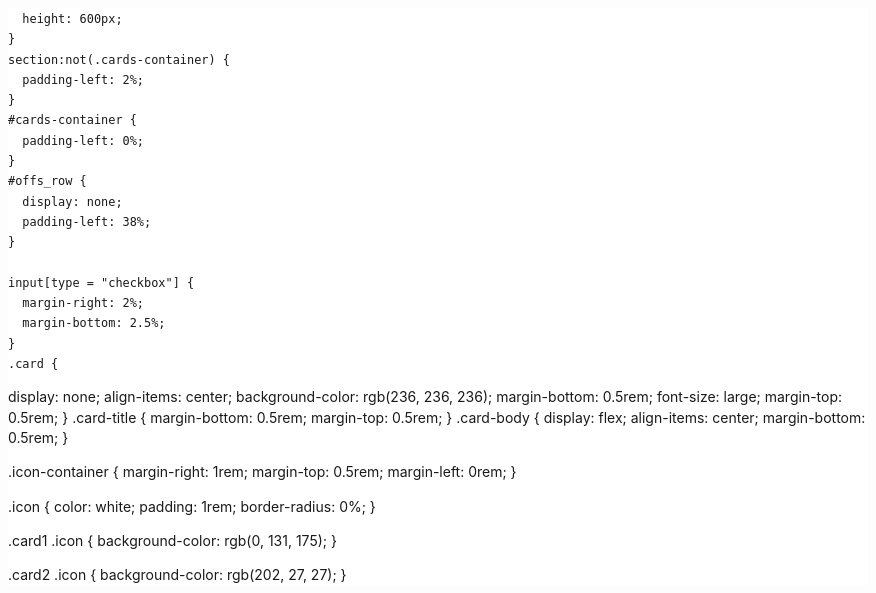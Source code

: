       height: 600px;
    }
    section:not(.cards-container) {
      padding-left: 2%;
    }
    #cards-container {
      padding-left: 0%;
    }
    #offs_row {
      display: none;
      padding-left: 38%;
    }
    
    input[type = "checkbox"] {
      margin-right: 2%;
      margin-bottom: 2.5%;
    }
    .card {
  display: none;
  align-items: center;
  background-color: rgb(236, 236, 236);
  margin-bottom: 0.5rem;
  font-size: large;
  margin-top: 0.5rem;
}
.card-title {
  margin-bottom: 0.5rem;
  margin-top: 0.5rem;
}
.card-body {
  display: flex;
  align-items: center;
  margin-bottom: 0.5rem;
}

.icon-container {
  margin-right: 1rem;
  margin-top: 0.5rem;
  margin-left: 0rem;
}

.icon {
  color: white;
  padding: 1rem;
  border-radius: 0%;
}

.card1 .icon {
  background-color: rgb(0, 131, 175);
}

.card2 .icon {
  background-color: rgb(202, 27, 27);
}

